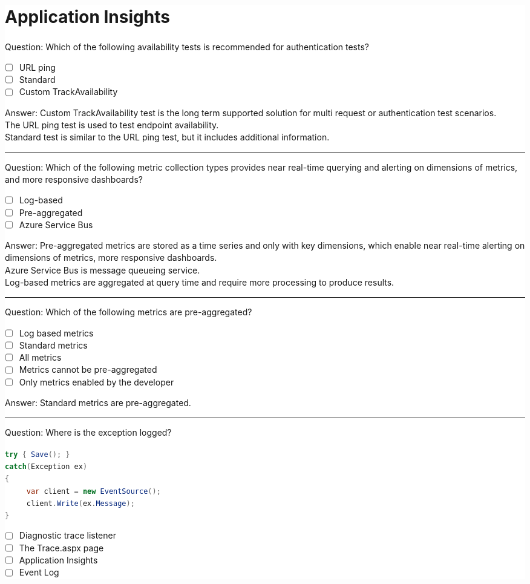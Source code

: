 # Application Insights

Question: Which of the following availability tests is recommended for authentication tests?

- [ ] URL ping
- [ ] Standard
- [ ] Custom TrackAvailability

Answer: Custom TrackAvailability test is the long term supported solution for multi request or authentication test scenarios.  
The URL ping test is used to test endpoint availability.  
Standard test is similar to the URL ping test, but it includes additional information.

---

Question: Which of the following metric collection types provides near real-time querying and alerting on dimensions of metrics, and more responsive dashboards?

- [ ] Log-based
- [ ] Pre-aggregated
- [ ] Azure Service Bus

Answer: Pre-aggregated metrics are stored as a time series and only with key dimensions, which enable near real-time alerting on dimensions of metrics, more responsive dashboards.  
Azure Service Bus is message queueing service.  
Log-based metrics are aggregated at query time and require more processing to produce results.

---

Question: Which of the following metrics are pre-aggregated?

- [ ] Log based metrics
- [ ] Standard metrics
- [ ] All metrics
- [ ] Metrics cannot be pre-aggregated
- [ ] Only metrics enabled by the developer

Answer: Standard metrics are pre-aggregated.

---

Question: Where is the exception logged?

```csharp
try { Save(); }
catch(Exception ex)
{
     var client = new EventSource();
     client.Write(ex.Message);
}
```

- [ ] Diagnostic trace listener
- [ ] The Trace.aspx page
- [ ] Application Insights
- [ ] Event Log
